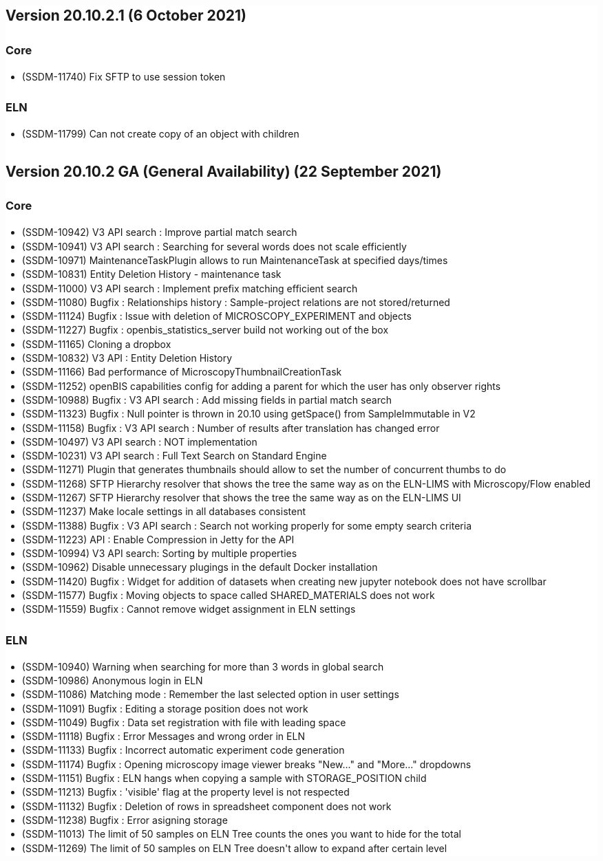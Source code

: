 

## Version 20.10.2.1 (6 October 2021)
### Core

- (SSDM-11740) Fix SFTP to use session token
### ELN

- (SSDM-11799) Can not create copy of an object with children
## Version 20.10.2 GA (General Availability) (22 September 2021)
### Core

- (SSDM-10942) V3 API search : Improve partial match search
- (SSDM-10941) V3 API search : Searching for several words does not scale efficiently
- (SSDM-10971) MaintenanceTaskPlugin allows to run MaintenanceTask at specified days/times
- (SSDM-10831) Entity Deletion History - maintenance task
- (SSDM-11000) V3 API search : Implement prefix matching efficient search
- (SSDM-11080) Bugfix : Relationships history : Sample-project relations are not stored/returned
- (SSDM-11124) Bugfix : Issue with deletion of MICROSCOPY_EXPERIMENT and objects
- (SSDM-11227) Bugfix : openbis_statistics_server build not working out of the box
- (SSDM-11165) Cloning a dropbox
- (SSDM-10832) V3 API : Entity Deletion History
- (SSDM-11166) Bad performance of MicroscopyThumbnailCreationTask
- (SSDM-11252) openBIS capabilities config for adding a parent for which the user has only observer rights
- (SSDM-10988) Bugfix : V3 API search : Add missing fields in partial match search
- (SSDM-11323) Bugfix : Null pointer is thrown in 20.10 using getSpace() from SampleImmutable in V2
- (SSDM-11158) Bugfix : V3 API search : Number of results after translation has changed error
- (SSDM-10497) V3 API search : NOT implementation
- (SSDM-10231) V3 API search : Full Text Search on Standard Engine
- (SSDM-11271) Plugin that generates thumbnails should allow to set the number of concurrent thumbs to do
- (SSDM-11268) SFTP Hierarchy resolver that shows the tree the same way as on the ELN-LIMS with Microscopy/Flow enabled
- (SSDM-11267) SFTP Hierarchy resolver that shows the tree the same way as on the ELN-LIMS UI
- (SSDM-11237) Make locale settings in all databases consistent
- (SSDM-11388) Bugfix : V3 API search : Search not working properly for some empty search criteria
- (SSDM-11223) API : Enable Compression in Jetty for the API
- (SSDM-10994) V3 API search: Sorting by multiple properties
- (SSDM-10962) Disable unnecessary plugings in the default Docker installation
- (SSDM-11420) Bugfix : Widget for addition of datasets when creating new jupyter notebook does not have scrollbar
- (SSDM-11577) Bugfix : Moving objects to space called SHARED_MATERIALS does not work
- (SSDM-11559) Bugfix : Cannot remove widget assignment in ELN settings
### ELN

- (SSDM-10940) Warning when searching for more than 3 words in global search
- (SSDM-10986) Anonymous login in ELN
- (SSDM-11086) Matching mode : Remember the last selected option in user settings
- (SSDM-11091) Bugfix : Editing a storage position does not work
- (SSDM-11049) Bugfix : Data set registration with file with leading space
- (SSDM-11118) Bugfix : Error Messages and wrong order in ELN
- (SSDM-11133) Bugfix : Incorrect automatic experiment code generation
- (SSDM-11174) Bugfix : Opening microscopy image viewer breaks "New..." and "More..." dropdowns
- (SSDM-11151) Bugfix : ELN hangs when copying a sample with STORAGE_POSITION child
- (SSDM-11213) Bugfix : 'visible' flag at the property level is not respected
- (SSDM-11132) Bugfix : Deletion of rows in spreadsheet component does not work
- (SSDM-11238) Bugfix : Error asigning storage
- (SSDM-11013) The limit of 50 samples on ELN Tree counts the ones you want to hide for the total
- (SSDM-11269) The limit of 50 samples on ELN Tree doesn't allow to expand after certain level